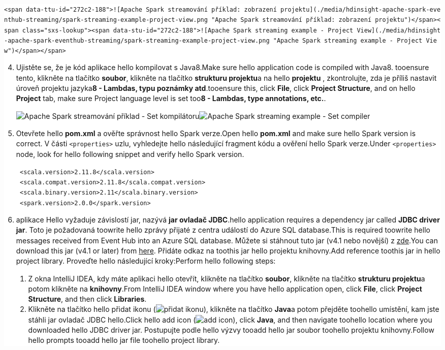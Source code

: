     <span data-ttu-id="272c2-188">![Apache Spark streamování příklad: zobrazení projektu](./media/hdinsight-apache-spark-eventhub-streaming/spark-streaming-example-project-view.png "Apache Spark streamování příklad: zobrazení projektu")</span><span class="sxs-lookup"><span data-stu-id="272c2-188">![Apache Spark streaming example - Project View](./media/hdinsight-apache-spark-eventhub-streaming/spark-streaming-example-project-view.png "Apache Spark streaming example - Project View")</span></span>
4. <span data-ttu-id="272c2-189">Ujistěte se, že je kód aplikace hello kompilovat s Java8.</span><span class="sxs-lookup"><span data-stu-id="272c2-189">Make sure hello application code is compiled with Java8.</span></span> <span data-ttu-id="272c2-190">tooensure tento, klikněte na tlačítko **soubor**, klikněte na tlačítko **strukturu projektu**a na hello **projektu** , zkontrolujte, zda je příliš nastavit úroveň projektu jazyka**8 - Lambdas, typu poznámky atd**.</span><span class="sxs-lookup"><span data-stu-id="272c2-190">tooensure this, click **File**, click **Project Structure**, and on hello **Project** tab, make sure Project language level is set too**8 - Lambdas, type annotations, etc.**.</span></span>
   
    <span data-ttu-id="272c2-191">![Apache Spark streamování příklad - Set kompilátoru](./media/hdinsight-apache-spark-eventhub-streaming/spark-streaming-example-java-8-compiler.png "Apache Spark streamování příklad - Set kompilátoru")</span><span class="sxs-lookup"><span data-stu-id="272c2-191">![Apache Spark streaming example - Set compiler](./media/hdinsight-apache-spark-eventhub-streaming/spark-streaming-example-java-8-compiler.png "Apache Spark streaming example - Set compiler")</span></span>
5. <span data-ttu-id="272c2-192">Otevřete hello **pom.xml** a ověřte správnost hello Spark verze.</span><span class="sxs-lookup"><span data-stu-id="272c2-192">Open hello **pom.xml** and make sure hello Spark version is correct.</span></span> <span data-ttu-id="272c2-193">V části `<properties>` uzlu, vyhledejte hello následující fragment kódu a ověření hello Spark verze.</span><span class="sxs-lookup"><span data-stu-id="272c2-193">Under `<properties>` node, look for hello following snippet and verify hello Spark version.</span></span>

        <scala.version>2.11.8</scala.version>
        <scala.compat.version>2.11.8</scala.compat.version>
        <scala.binary.version>2.11</scala.binary.version>
        <spark.version>2.0.0</spark.version>

6. <span data-ttu-id="272c2-194">aplikace Hello vyžaduje závislostí jar, nazývá **jar ovladač JDBC**.</span><span class="sxs-lookup"><span data-stu-id="272c2-194">hello application requires a dependency jar called **JDBC driver jar**.</span></span> <span data-ttu-id="272c2-195">Toto je požadovaná toowrite hello zprávy přijaté z centra událostí do Azure SQL database.</span><span class="sxs-lookup"><span data-stu-id="272c2-195">This is required toowrite hello messages received from Event Hub into an Azure SQL database.</span></span> <span data-ttu-id="272c2-196">Můžete si stáhnout tuto jar (v4.1 nebo novější) z [zde](https://msdn.microsoft.com/sqlserver/aa937724.aspx).</span><span class="sxs-lookup"><span data-stu-id="272c2-196">You can download this jar (v4.1 or later) from [here](https://msdn.microsoft.com/sqlserver/aa937724.aspx).</span></span> <span data-ttu-id="272c2-197">Přidáte odkaz na toothis jar hello projektu knihovny.</span><span class="sxs-lookup"><span data-stu-id="272c2-197">Add reference toothis jar in hello project library.</span></span> <span data-ttu-id="272c2-198">Proveďte hello následující kroky:</span><span class="sxs-lookup"><span data-stu-id="272c2-198">Perform hello following steps:</span></span>
     
     1. <span data-ttu-id="272c2-199">Z okna IntelliJ IDEA, kdy máte aplikaci hello otevřít, klikněte na tlačítko **soubor**, klikněte na tlačítko **strukturu projektu**a potom klikněte na **knihovny**.</span><span class="sxs-lookup"><span data-stu-id="272c2-199">From IntelliJ IDEA window where you have hello application open, click **File**, click **Project Structure**, and then click **Libraries**.</span></span> 
     2. <span data-ttu-id="272c2-200">Klikněte na tlačítko hello přidat ikonu (![přidat ikonu](./media/hdinsight-apache-spark-eventhub-streaming/add-icon.png)), klikněte na tlačítko **Java**a potom přejděte toohello umístění, kam jste stáhli jar ovladač JDBC hello.</span><span class="sxs-lookup"><span data-stu-id="272c2-200">Click hello add icon (![add icon](./media/hdinsight-apache-spark-eventhub-streaming/add-icon.png)), click **Java**, and then navigate toohello location where you downloaded hello JDBC driver jar.</span></span> <span data-ttu-id="272c2-201">Postupujte podle hello výzvy tooadd hello jar soubor toohello projektu knihovny.</span><span class="sxs-lookup"><span data-stu-id="272c2-201">Follow hello prompts tooadd hello jar file toohello project library.</span></span>

